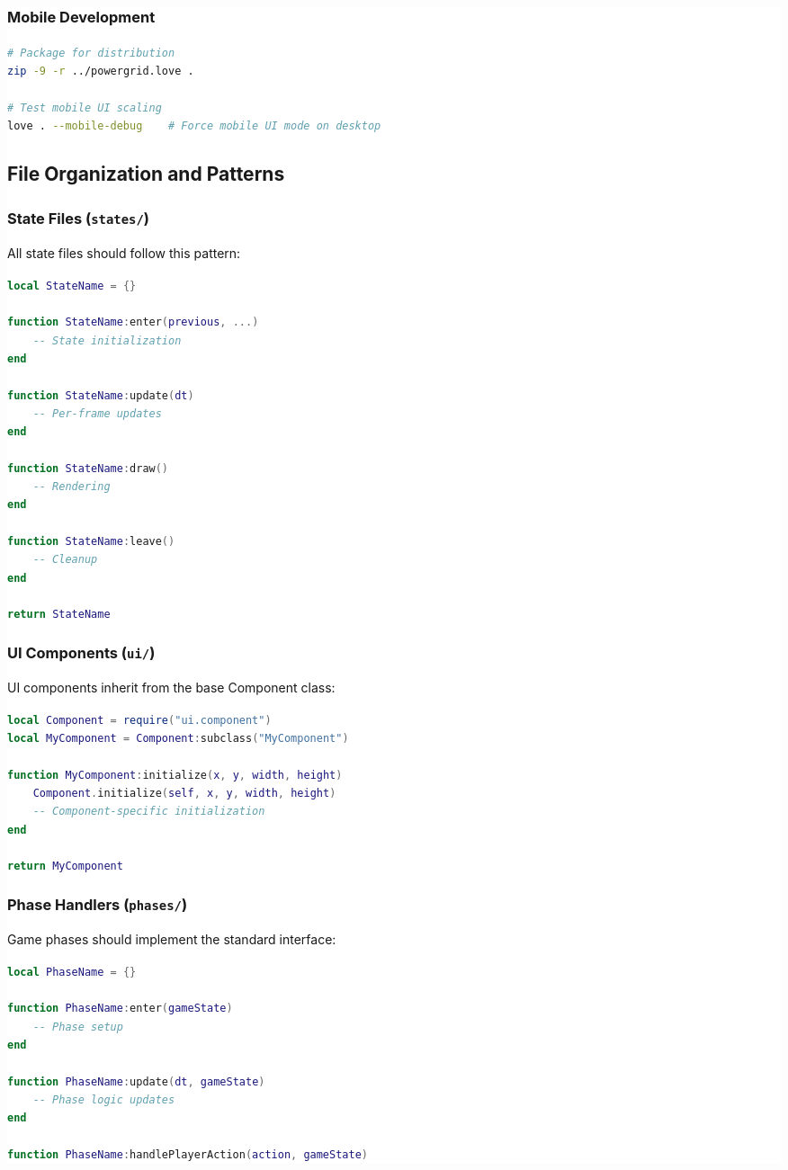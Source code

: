 ### Mobile Development
```bash
# Package for distribution
zip -9 -r ../powergrid.love .

# Test mobile UI scaling
love . --mobile-debug    # Force mobile UI mode on desktop
```

## File Organization and Patterns

### State Files (`states/`)
All state files should follow this pattern:
```lua
local StateName = {}

function StateName:enter(previous, ...)
    -- State initialization
end

function StateName:update(dt)
    -- Per-frame updates
end

function StateName:draw()
    -- Rendering
end

function StateName:leave()
    -- Cleanup
end

return StateName
```

### UI Components (`ui/`)
UI components inherit from the base Component class:
```lua
local Component = require("ui.component")
local MyComponent = Component:subclass("MyComponent")

function MyComponent:initialize(x, y, width, height)
    Component.initialize(self, x, y, width, height)
    -- Component-specific initialization
end

return MyComponent
```

### Phase Handlers (`phases/`)
Game phases should implement the standard interface:
```lua
local PhaseName = {}

function PhaseName:enter(gameState)
    -- Phase setup
end

function PhaseName:update(dt, gameState)
    -- Phase logic updates
end

function PhaseName:handlePlayerAction(action, gameState)
```
